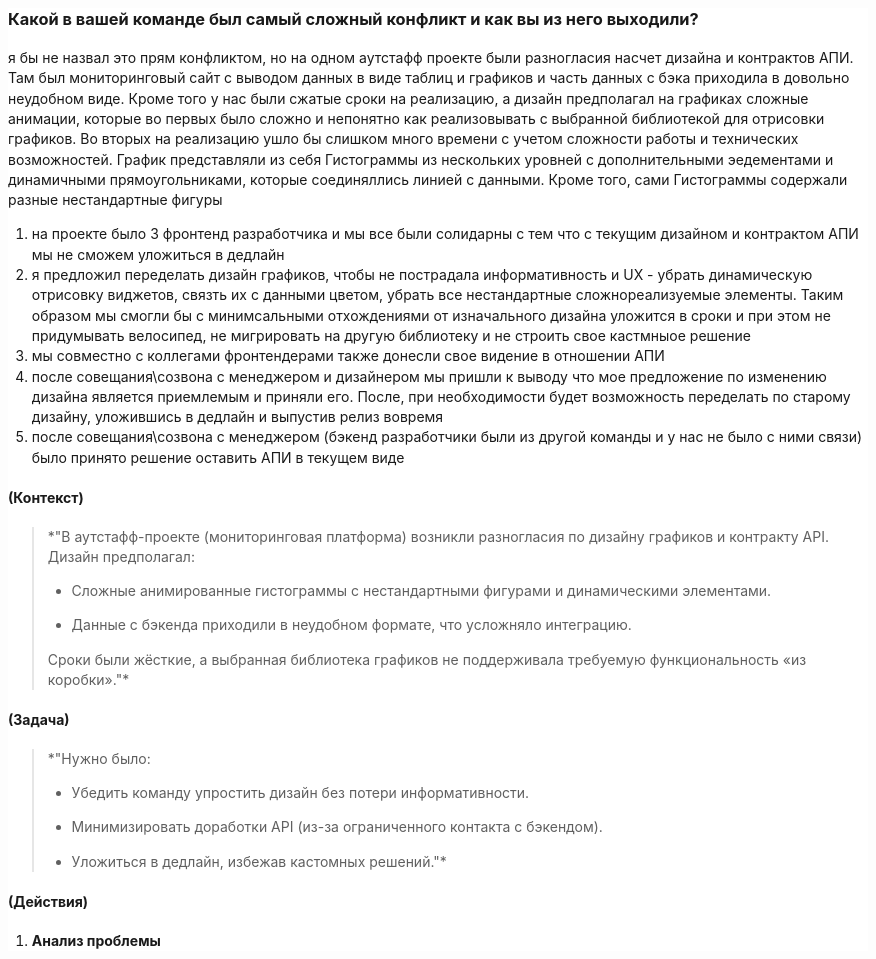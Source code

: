 
### Какой в вашей команде был самый сложный конфликт и как вы из него выходили?
я бы не назвал это прям конфликтом, но на одном аутстафф проекте были разногласия насчет дизайна и контрактов АПИ. Там был мониторинговый сайт с выводом данных в виде таблиц и графиков и часть данных с бэка приходила в довольно неудобном виде. Кроме того у нас были сжатые сроки на реализацию, а дизайн предполагал на графиках сложные анимации, которые во первых было сложно и непонятно как реализовывать с выбранной библиотекой для отрисовки графиков. Во вторых на реализацию ушло бы слишком много времени с учетом сложности работы и технических возможностей. 
График представляли из себя Гистограммы из нескольких уровней с дополнительными эедементами и динамичными прямоугольниками, которые соединяллись линией с данными. Кроме того, сами Гистограммы содержали разные нестандартные фигуры
1) на проекте было 3 фронтенд разработчика и мы все были солидарны с тем что с текущим дизайном и контрактом АПИ мы не сможем уложиться в дедлайн
2) я предложил переделать дизайн графиков, чтобы не пострадала информативность и UX - убрать динамическую отрисовку виджетов, связть их с данными цветом, убрать все нестандартные сложнореализуемые элементы. Таким образом мы смогли бы с минимсальными отхождениями от изначального дизайна уложится в сроки и при этом не придумывать велосипед, не мигрировать на другую библиотеку и не строить свое кастмныое решение
3) мы совместно с коллегами фронтендерами также донесли свое видение в отношении АПИ
4) после совещания\созвона с менеджером и дизайнером мы пришли к выводу что мое предложение по изменению дизайна является приемлемым и приняли его. После, при необходимости будет возможность переделать по старому дизайну, уложившись в дедлайн и выпустив релиз вовремя
5) после совещания\созвона с менеджером (бэкенд разработчики были из другой команды и у нас не было с ними связи) было принято решение оставить АПИ в текущем виде

#### **(Контекст)**

> *"В аутстафф-проекте (мониторинговая платформа) возникли разногласия по дизайну графиков и контракту API. Дизайн предполагал:
> 
> - Сложные анимированные гистограммы с нестандартными фигурами и динамическими элементами.
>     
> - Данные с бэкенда приходили в неудобном формате, что усложняло интеграцию.
>     
> 
> Сроки были жёсткие, а выбранная библиотека графиков не поддерживала требуемую функциональность «из коробки»."*
#### **(Задача)**

> *"Нужно было:
> 
> - Убедить команду упростить дизайн без потери информативности.
>     
> - Минимизировать доработки API (из-за ограниченного контакта с бэкендом).
>     
> - Уложиться в дедлайн, избежав кастомных решений."*

#### **(Действия)**

1. **Анализ проблемы**
    